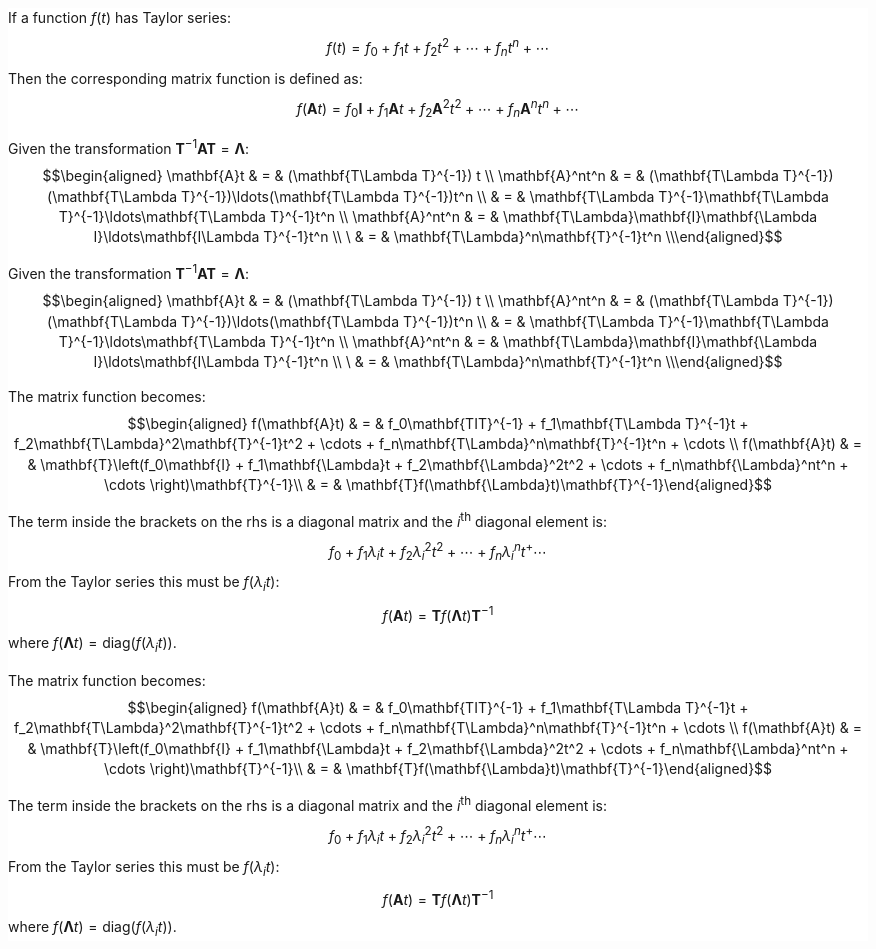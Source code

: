 If a function $f(t)$ has Taylor series:
$$f(t)=f_0 + f_1t + f_2t^2 + \cdots + f_nt^n + \cdots$$ Then the
corresponding matrix function is defined as:
$$f(\mathbf{A}t)=f_0\mathbf{I} + f_1\mathbf{A}t + f_2\mathbf{A}^2t^2 + \cdots + f_n\mathbf{A}^nt^n + \cdots$$

Given the transformation $\mathbf{T}^{-1}\mathbf{AT}=\mathbf{\Lambda}$:
$$\begin{aligned}
	\mathbf{A}t & = & (\mathbf{T\Lambda T}^{-1}) t \\
	\mathbf{A}^nt^n & = & (\mathbf{T\Lambda T}^{-1})(\mathbf{T\Lambda T}^{-1})\ldots(\mathbf{T\Lambda T}^{-1})t^n \\
	                & = & \mathbf{T\Lambda T}^{-1}\mathbf{T\Lambda T}^{-1}\ldots\mathbf{T\Lambda T}^{-1}t^n \\
	\mathbf{A}^nt^n & = & \mathbf{T\Lambda}\mathbf{I}\mathbf{\Lambda I}\ldots\mathbf{I\Lambda T}^{-1}t^n \\
	\               & = & \mathbf{T\Lambda}^n\mathbf{T}^{-1}t^n \\\end{aligned}$$

Given the transformation $\mathbf{T}^{-1}\mathbf{AT}=\mathbf{\Lambda}$:
$$\begin{aligned}
	\mathbf{A}t & = & (\mathbf{T\Lambda T}^{-1}) t \\
	\mathbf{A}^nt^n & = & (\mathbf{T\Lambda T}^{-1})(\mathbf{T\Lambda T}^{-1})\ldots(\mathbf{T\Lambda T}^{-1})t^n \\
	                & = & \mathbf{T\Lambda T}^{-1}\mathbf{T\Lambda T}^{-1}\ldots\mathbf{T\Lambda T}^{-1}t^n \\
	\mathbf{A}^nt^n & = & \mathbf{T\Lambda}\mathbf{I}\mathbf{\Lambda I}\ldots\mathbf{I\Lambda T}^{-1}t^n \\
	\               & = & \mathbf{T\Lambda}^n\mathbf{T}^{-1}t^n \\\end{aligned}$$

The matrix function becomes: $$\begin{aligned}
	f(\mathbf{A}t) & = & f_0\mathbf{TIT}^{-1} + f_1\mathbf{T\Lambda T}^{-1}t + f_2\mathbf{T\Lambda}^2\mathbf{T}^{-1}t^2 + \cdots + f_n\mathbf{T\Lambda}^n\mathbf{T}^{-1}t^n + \cdots \\
	f(\mathbf{A}t) & = & \mathbf{T}\left(f_0\mathbf{I} + f_1\mathbf{\Lambda}t + f_2\mathbf{\Lambda}^2t^2 + \cdots + f_n\mathbf{\Lambda}^nt^n + \cdots \right)\mathbf{T}^{-1}\\
	               & = & \mathbf{T}f(\mathbf{\Lambda}t)\mathbf{T}^{-1}\end{aligned}$$

The term inside the brackets on the rhs is a diagonal matrix and the
$i^\mathrm{th}$ diagonal element is:
$$f_0+f_1\lambda_it + f_2\lambda_i^2t^2 + \cdots + f_n\lambda_i^nt^ + \cdots$$
From the Taylor series this must be $f(\lambda_i t)$:
$$f(\mathbf{A} t)=\mathbf{T} f(\mathbf{\Lambda} t) \mathbf{T}^{-1}$$
where $f(\mathbf{\Lambda} t)=\mathrm{diag}\left(f(\lambda_i t)\right)$.

The matrix function becomes: $$\begin{aligned}
	f(\mathbf{A}t) & = & f_0\mathbf{TIT}^{-1} + f_1\mathbf{T\Lambda T}^{-1}t + f_2\mathbf{T\Lambda}^2\mathbf{T}^{-1}t^2 + \cdots + f_n\mathbf{T\Lambda}^n\mathbf{T}^{-1}t^n + \cdots \\
	f(\mathbf{A}t) & = & \mathbf{T}\left(f_0\mathbf{I} + f_1\mathbf{\Lambda}t + f_2\mathbf{\Lambda}^2t^2 + \cdots + f_n\mathbf{\Lambda}^nt^n + \cdots \right)\mathbf{T}^{-1}\\
	               & = & \mathbf{T}f(\mathbf{\Lambda}t)\mathbf{T}^{-1}\end{aligned}$$

The term inside the brackets on the rhs is a diagonal matrix and the
$i^\mathrm{th}$ diagonal element is:
$$f_0+f_1\lambda_it + f_2\lambda_i^2t^2 + \cdots + f_n\lambda_i^nt^ + \cdots$$
From the Taylor series this must be $f(\lambda_i t)$:
$$f(\mathbf{A} t)=\mathbf{T} f(\mathbf{\Lambda} t) \mathbf{T}^{-1}$$
where $f(\mathbf{\Lambda} t)=\mathrm{diag}\left(f(\lambda_i t)\right)$.
